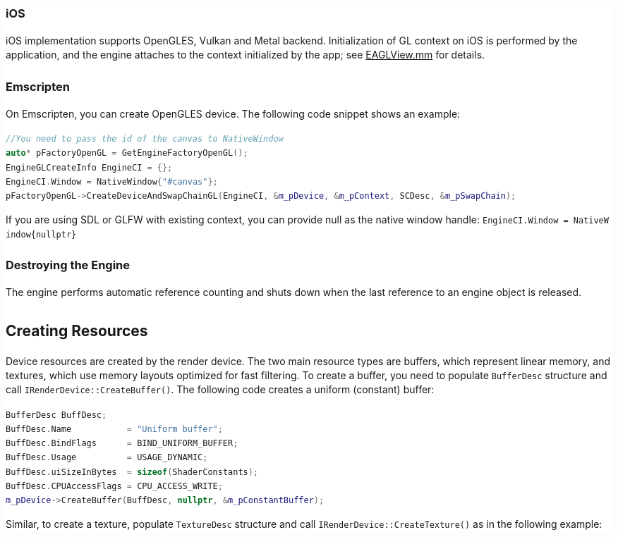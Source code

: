 <a name="initialization_ios"></a>
### iOS

iOS implementation supports OpenGLES, Vulkan and Metal backend. Initialization of GL context on iOS is
performed by the application, and the engine attaches to the context initialized by the app; see
[EAGLView.mm](https://github.com/DiligentGraphics/DiligentTools/blob/master/NativeApp/Apple/Source/Classes/iOS/EAGLView.mm)
for details.

<a name="initialization_emscripten"></a>
### Emscripten

On Emscripten, you can create OpenGLES device. The following code snippet shows an example:
```cpp
//You need to pass the id of the canvas to NativeWindow
auto* pFactoryOpenGL = GetEngineFactoryOpenGL();
EngineGLCreateInfo EngineCI = {};
EngineCI.Window = NativeWindow{"#canvas"};
pFactoryOpenGL->CreateDeviceAndSwapChainGL(EngineCI, &m_pDevice, &m_pContext, SCDesc, &m_pSwapChain);
```
If you are using SDL or GLFW with existing context, you can provide null as the native window handle:
`EngineCI.Window = NativeWindow{nullptr}`

<a name="initialization_destroying"></a>
### Destroying the Engine

The engine performs automatic reference counting and shuts down when the last reference to an engine object is released.

<a name="creating_resources"></a>
## Creating Resources

Device resources are created by the render device. The two main resource types are buffers,
which represent linear memory, and textures, which use memory layouts optimized for fast filtering.
To create a buffer, you need to populate `BufferDesc` structure and call `IRenderDevice::CreateBuffer()`.
The following code creates a uniform (constant) buffer:

```cpp
BufferDesc BuffDesc;
BuffDesc.Name           = "Uniform buffer";
BuffDesc.BindFlags      = BIND_UNIFORM_BUFFER;
BuffDesc.Usage          = USAGE_DYNAMIC;
BuffDesc.uiSizeInBytes  = sizeof(ShaderConstants);
BuffDesc.CPUAccessFlags = CPU_ACCESS_WRITE;
m_pDevice->CreateBuffer(BuffDesc, nullptr, &m_pConstantBuffer);
```

Similar, to create a texture, populate `TextureDesc` structure and call `IRenderDevice::CreateTexture()` as in the following example:
